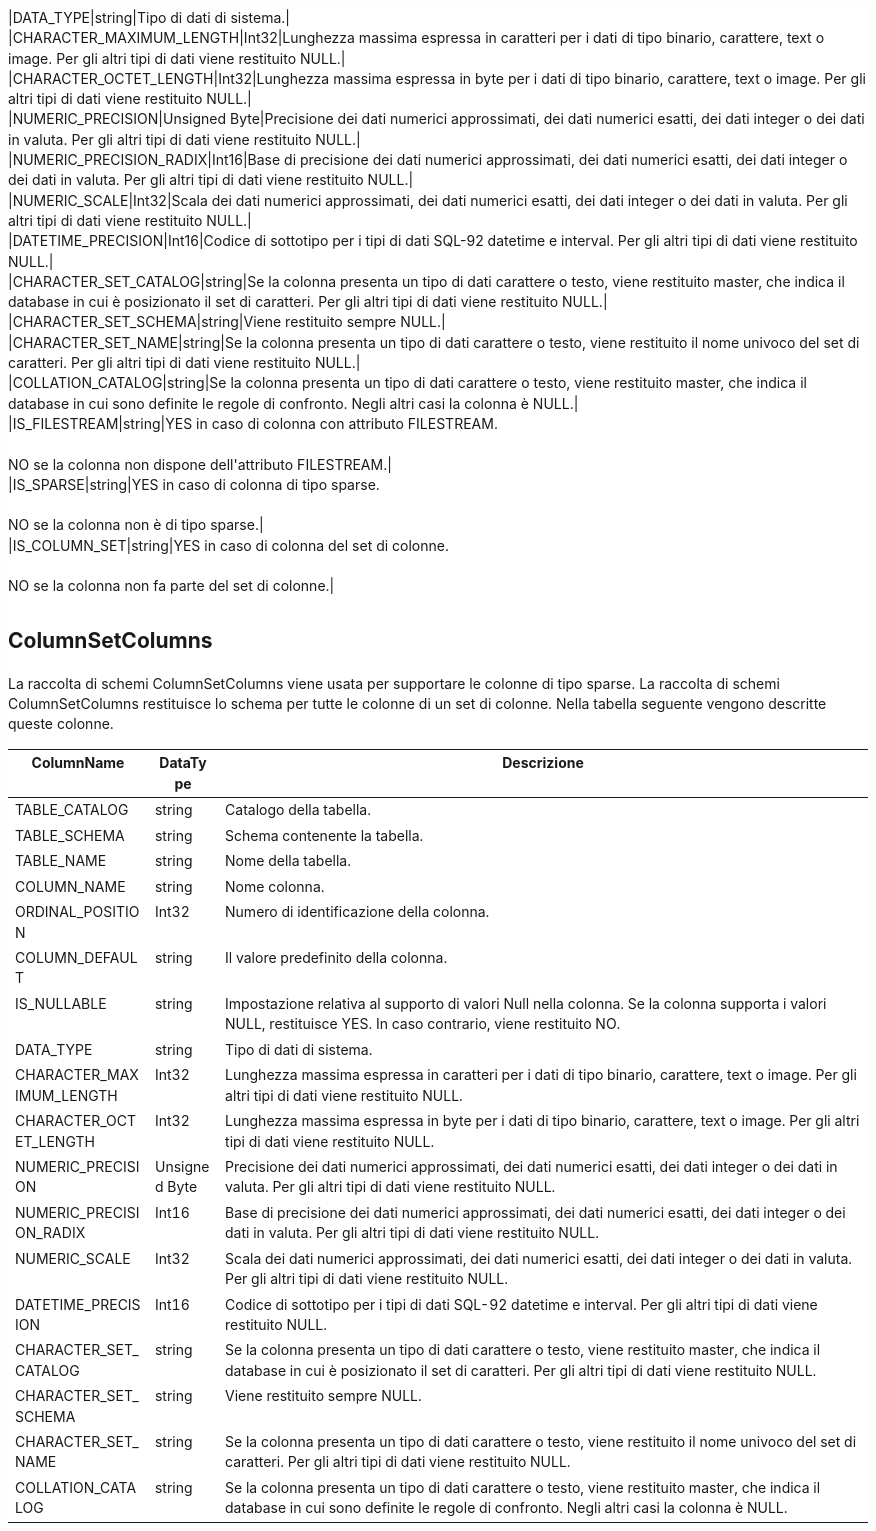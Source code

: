 |DATA_TYPE|string|Tipo di dati di sistema.|  
|CHARACTER_MAXIMUM_LENGTH|Int32|Lunghezza massima espressa in caratteri per i dati di tipo binario, carattere, text o image. Per gli altri tipi di dati viene restituito NULL.|  
|CHARACTER_OCTET_LENGTH|Int32|Lunghezza massima espressa in byte per i dati di tipo binario, carattere, text o image. Per gli altri tipi di dati viene restituito NULL.|  
|NUMERIC_PRECISION|Unsigned Byte|Precisione dei dati numerici approssimati, dei dati numerici esatti, dei dati integer o dei dati in valuta. Per gli altri tipi di dati viene restituito NULL.|  
|NUMERIC_PRECISION_RADIX|Int16|Base di precisione dei dati numerici approssimati, dei dati numerici esatti, dei dati integer o dei dati in valuta. Per gli altri tipi di dati viene restituito NULL.|  
|NUMERIC_SCALE|Int32|Scala dei dati numerici approssimati, dei dati numerici esatti, dei dati integer o dei dati in valuta. Per gli altri tipi di dati viene restituito NULL.|  
|DATETIME_PRECISION|Int16|Codice di sottotipo per i tipi di dati SQL-92 datetime e interval. Per gli altri tipi di dati viene restituito NULL.|  
|CHARACTER_SET_CATALOG|string|Se la colonna presenta un tipo di dati carattere o testo, viene restituito master, che indica il database in cui è posizionato il set di caratteri. Per gli altri tipi di dati viene restituito NULL.|  
|CHARACTER_SET_SCHEMA|string|Viene restituito sempre NULL.|  
|CHARACTER_SET_NAME|string|Se la colonna presenta un tipo di dati carattere o testo, viene restituito il nome univoco del set di caratteri. Per gli altri tipi di dati viene restituito NULL.|  
|COLLATION_CATALOG|string|Se la colonna presenta un tipo di dati carattere o testo, viene restituito master, che indica il database in cui sono definite le regole di confronto. Negli altri casi la colonna è NULL.|  
|IS_FILESTREAM|string|YES in caso di colonna con attributo FILESTREAM.<br /><br /> NO se la colonna non dispone dell'attributo FILESTREAM.|  
|IS_SPARSE|string|YES in caso di colonna di tipo sparse.<br /><br /> NO se la colonna non è di tipo sparse.|  
|IS_COLUMN_SET|string|YES in caso di colonna del set di colonne.<br /><br /> NO se la colonna non fa parte del set di colonne.|  

## <a name="columnsetcolumns"></a>ColumnSetColumns

La raccolta di schemi ColumnSetColumns viene usata per supportare le colonne di tipo sparse. La raccolta di schemi ColumnSetColumns restituisce lo schema per tutte le colonne di un set di colonne. Nella tabella seguente vengono descritte queste colonne.  
  
|ColumnName|DataType|Descrizione|  
|----------------|--------------|-----------------|  
|TABLE_CATALOG|string|Catalogo della tabella.|  
|TABLE_SCHEMA|string|Schema contenente la tabella.|  
|TABLE_NAME|string|Nome della tabella.|  
|COLUMN_NAME|string|Nome colonna.|  
|ORDINAL_POSITION|Int32|Numero di identificazione della colonna.|  
|COLUMN_DEFAULT|string|Il valore predefinito della colonna.|  
|IS_NULLABLE|string|Impostazione relativa al supporto di valori Null nella colonna. Se la colonna supporta i valori NULL, restituisce YES. In caso contrario, viene restituito NO.|  
|DATA_TYPE|string|Tipo di dati di sistema.|  
|CHARACTER_MAXIMUM_LENGTH|Int32|Lunghezza massima espressa in caratteri per i dati di tipo binario, carattere, text o image. Per gli altri tipi di dati viene restituito NULL.|  
|CHARACTER_OCTET_LENGTH|Int32|Lunghezza massima espressa in byte per i dati di tipo binario, carattere, text o image. Per gli altri tipi di dati viene restituito NULL.|  
|NUMERIC_PRECISION|Unsigned Byte|Precisione dei dati numerici approssimati, dei dati numerici esatti, dei dati integer o dei dati in valuta. Per gli altri tipi di dati viene restituito NULL.|  
|NUMERIC_PRECISION_RADIX|Int16|Base di precisione dei dati numerici approssimati, dei dati numerici esatti, dei dati integer o dei dati in valuta. Per gli altri tipi di dati viene restituito NULL.|  
|NUMERIC_SCALE|Int32|Scala dei dati numerici approssimati, dei dati numerici esatti, dei dati integer o dei dati in valuta. Per gli altri tipi di dati viene restituito NULL.|  
|DATETIME_PRECISION|Int16|Codice di sottotipo per i tipi di dati SQL-92 datetime e interval. Per gli altri tipi di dati viene restituito NULL.|  
|CHARACTER_SET_CATALOG|string|Se la colonna presenta un tipo di dati carattere o testo, viene restituito master, che indica il database in cui è posizionato il set di caratteri. Per gli altri tipi di dati viene restituito NULL.|  
|CHARACTER_SET_SCHEMA|string|Viene restituito sempre NULL.|  
|CHARACTER_SET_NAME|string|Se la colonna presenta un tipo di dati carattere o testo, viene restituito il nome univoco del set di caratteri. Per gli altri tipi di dati viene restituito NULL.|  
|COLLATION_CATALOG|string|Se la colonna presenta un tipo di dati carattere o testo, viene restituito master, che indica il database in cui sono definite le regole di confronto. Negli altri casi la colonna è NULL.|  